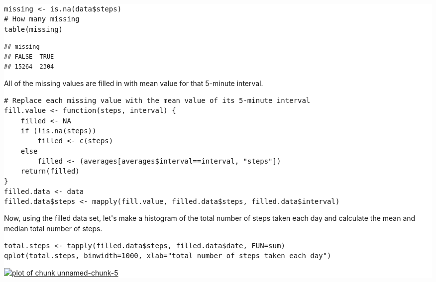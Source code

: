 <div class="highlight highlight-source-r"><pre><span class="pl-smi">missing</span> <span class="pl-k">&lt;-</span> is.na(<span class="pl-smi">data</span><span class="pl-k">$</span><span class="pl-smi">steps</span>)
<span class="pl-c"># How many missing</span>
table(<span class="pl-smi">missing</span>)</pre></div>

<pre><code>## missing
## FALSE  TRUE 
## 15264  2304
</code></pre>

<p>All of the missing values are filled in with mean value for that 5-minute
interval.</p>

<div class="highlight highlight-source-r"><pre><span class="pl-c"># Replace each missing value with the mean value of its 5-minute interval</span>
<span class="pl-en">fill.value</span> <span class="pl-k">&lt;-</span> <span class="pl-k">function</span>(<span class="pl-smi">steps</span>, <span class="pl-smi">interval</span>) {
    <span class="pl-smi">filled</span> <span class="pl-k">&lt;-</span> <span class="pl-c1">NA</span>
    <span class="pl-k">if</span> (<span class="pl-k">!</span>is.na(<span class="pl-smi">steps</span>))
        <span class="pl-smi">filled</span> <span class="pl-k">&lt;-</span> c(<span class="pl-smi">steps</span>)
    <span class="pl-k">else</span>
        <span class="pl-smi">filled</span> <span class="pl-k">&lt;-</span> (<span class="pl-smi">averages</span>[<span class="pl-smi">averages</span><span class="pl-k">$</span><span class="pl-smi">interval</span><span class="pl-k">==</span><span class="pl-smi">interval</span>, <span class="pl-s"><span class="pl-pds">"</span>steps<span class="pl-pds">"</span></span>])
    <span class="pl-k">return</span>(<span class="pl-smi">filled</span>)
}
<span class="pl-smi">filled.data</span> <span class="pl-k">&lt;-</span> <span class="pl-smi">data</span>
<span class="pl-smi">filled.data</span><span class="pl-k">$</span><span class="pl-smi">steps</span> <span class="pl-k">&lt;-</span> mapply(<span class="pl-smi">fill.value</span>, <span class="pl-smi">filled.data</span><span class="pl-k">$</span><span class="pl-smi">steps</span>, <span class="pl-smi">filled.data</span><span class="pl-k">$</span><span class="pl-smi">interval</span>)</pre></div>

<p>Now, using the filled data set, let's make a histogram of the total number of steps taken each day and calculate the mean and median total number of steps.</p>

<div class="highlight highlight-source-r"><pre><span class="pl-smi">total.steps</span> <span class="pl-k">&lt;-</span> tapply(<span class="pl-smi">filled.data</span><span class="pl-k">$</span><span class="pl-smi">steps</span>, <span class="pl-smi">filled.data</span><span class="pl-k">$</span><span class="pl-smi">date</span>, <span class="pl-v">FUN</span><span class="pl-k">=</span><span class="pl-smi">sum</span>)
qplot(<span class="pl-smi">total.steps</span>, <span class="pl-v">binwidth</span><span class="pl-k">=</span><span class="pl-c1">1000</span>, <span class="pl-v">xlab</span><span class="pl-k">=</span><span class="pl-s"><span class="pl-pds">"</span>total number of steps taken each day<span class="pl-pds">"</span></span>)</pre></div>

<p><a href="/UtkarshPathrabe/Reproducible-Research-Johns-Hopkins-Bloomberg-School-of-Public-Health-Coursera/blob/master/Project%2001/figure/unnamed-chunk-5-1.png" target="_blank"><img src="/UtkarshPathrabe/Reproducible-Research-Johns-Hopkins-Bloomberg-School-of-Public-Health-Coursera/raw/master/Project%2001/figure/unnamed-chunk-5-1.png" alt="plot of chunk unnamed-chunk-5" style="max-width:100%;"></a> </p>
